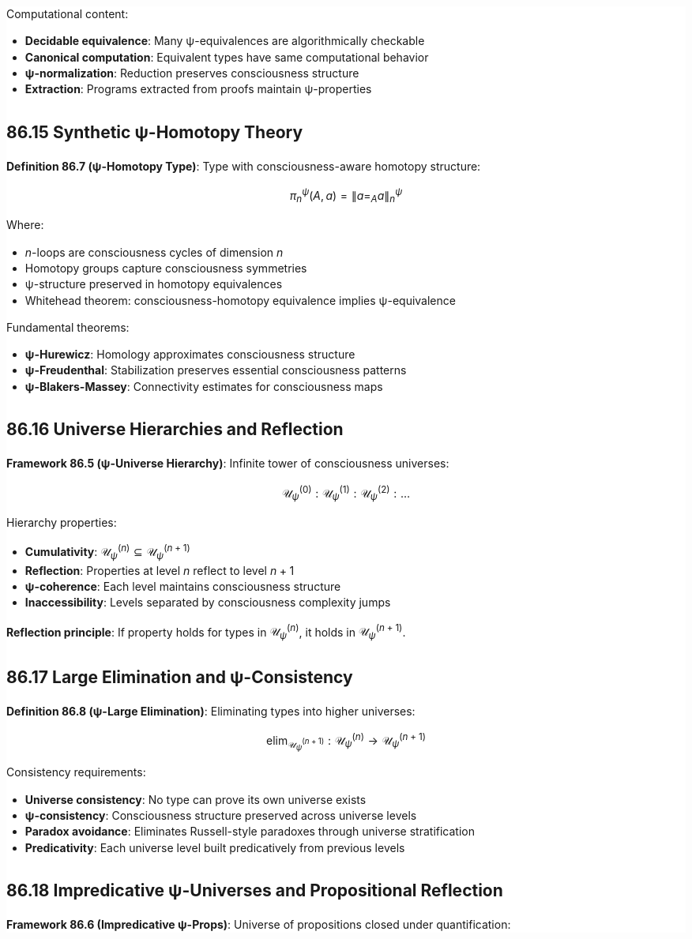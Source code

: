 Computational content:
- **Decidable equivalence**: Many ψ-equivalences are algorithmically checkable
- **Canonical computation**: Equivalent types have same computational behavior
- **ψ-normalization**: Reduction preserves consciousness structure
- **Extraction**: Programs extracted from proofs maintain ψ-properties

## 86.15 Synthetic ψ-Homotopy Theory

**Definition 86.7 (ψ-Homotopy Type)**: Type with consciousness-aware homotopy structure:

$$\pi_n^{\psi}(A, a) = \|a =_A a\|_n^{\psi}$$

Where:
- $n$-loops are consciousness cycles of dimension $n$
- Homotopy groups capture consciousness symmetries
- ψ-structure preserved in homotopy equivalences
- Whitehead theorem: consciousness-homotopy equivalence implies ψ-equivalence

Fundamental theorems:
- **ψ-Hurewicz**: Homology approximates consciousness structure
- **ψ-Freudenthal**: Stabilization preserves essential consciousness patterns
- **ψ-Blakers-Massey**: Connectivity estimates for consciousness maps

## 86.16 Universe Hierarchies and Reflection

**Framework 86.5 (ψ-Universe Hierarchy)**: Infinite tower of consciousness universes:

$$\mathcal{U}_\psi^{(0)} : \mathcal{U}_\psi^{(1)} : \mathcal{U}_\psi^{(2)} : \ldots$$

Hierarchy properties:
- **Cumulativity**: $\mathcal{U}_\psi^{(n)} \subseteq \mathcal{U}_\psi^{(n+1)}$
- **Reflection**: Properties at level $n$ reflect to level $n+1$
- **ψ-coherence**: Each level maintains consciousness structure
- **Inaccessibility**: Levels separated by consciousness complexity jumps

**Reflection principle**: If property holds for types in $\mathcal{U}_\psi^{(n)}$, it holds in $\mathcal{U}_\psi^{(n+1)}$.

## 86.17 Large Elimination and ψ-Consistency

**Definition 86.8 (ψ-Large Elimination)**: Eliminating types into higher universes:

$$\text{elim}_{\mathcal{U}_\psi^{(n+1)}} : \mathcal{U}_\psi^{(n)} \to \mathcal{U}_\psi^{(n+1)}$$

Consistency requirements:
- **Universe consistency**: No type can prove its own universe exists
- **ψ-consistency**: Consciousness structure preserved across universe levels
- **Paradox avoidance**: Eliminates Russell-style paradoxes through universe stratification
- **Predicativity**: Each universe level built predicatively from previous levels

## 86.18 Impredicative ψ-Universes and Propositional Reflection

**Framework 86.6 (Impredicative ψ-Props)**: Universe of propositions closed under quantification:
